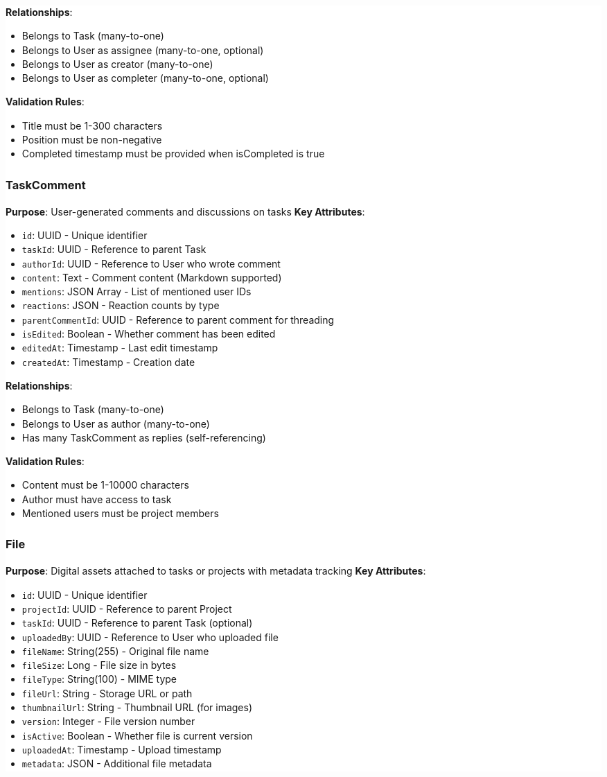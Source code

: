 **Relationships**:
- Belongs to Task (many-to-one)
- Belongs to User as assignee (many-to-one, optional)
- Belongs to User as creator (many-to-one)
- Belongs to User as completer (many-to-one, optional)

**Validation Rules**:
- Title must be 1-300 characters
- Position must be non-negative
- Completed timestamp must be provided when isCompleted is true

### TaskComment
**Purpose**: User-generated comments and discussions on tasks
**Key Attributes**:
- `id`: UUID - Unique identifier
- `taskId`: UUID - Reference to parent Task
- `authorId`: UUID - Reference to User who wrote comment
- `content`: Text - Comment content (Markdown supported)
- `mentions`: JSON Array - List of mentioned user IDs
- `reactions`: JSON - Reaction counts by type
- `parentCommentId`: UUID - Reference to parent comment for threading
- `isEdited`: Boolean - Whether comment has been edited
- `editedAt`: Timestamp - Last edit timestamp
- `createdAt`: Timestamp - Creation date

**Relationships**:
- Belongs to Task (many-to-one)
- Belongs to User as author (many-to-one)
- Has many TaskComment as replies (self-referencing)

**Validation Rules**:
- Content must be 1-10000 characters
- Author must have access to task
- Mentioned users must be project members

### File
**Purpose**: Digital assets attached to tasks or projects with metadata tracking
**Key Attributes**:
- `id`: UUID - Unique identifier
- `projectId`: UUID - Reference to parent Project
- `taskId`: UUID - Reference to parent Task (optional)
- `uploadedBy`: UUID - Reference to User who uploaded file
- `fileName`: String(255) - Original file name
- `fileSize`: Long - File size in bytes
- `fileType`: String(100) - MIME type
- `fileUrl`: String - Storage URL or path
- `thumbnailUrl`: String - Thumbnail URL (for images)
- `version`: Integer - File version number
- `isActive`: Boolean - Whether file is current version
- `uploadedAt`: Timestamp - Upload timestamp
- `metadata`: JSON - Additional file metadata
